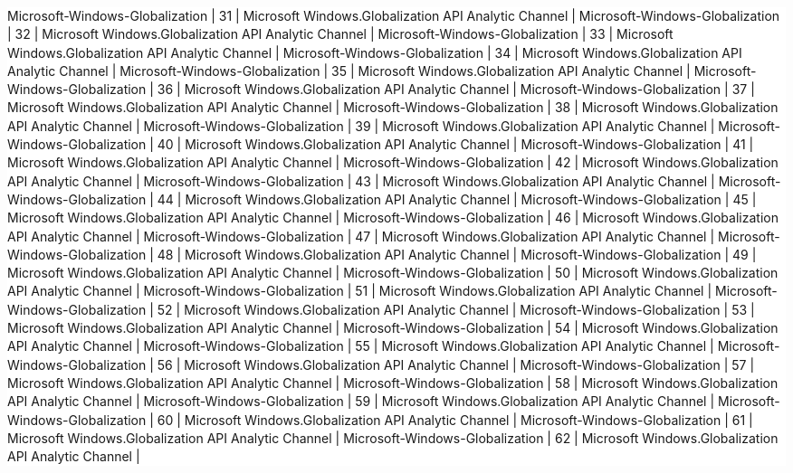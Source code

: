 Microsoft-Windows-Globalization  |  31        |  Microsoft Windows.Globalization API Analytic Channel  |
Microsoft-Windows-Globalization  |  32        |  Microsoft Windows.Globalization API Analytic Channel  |
Microsoft-Windows-Globalization  |  33        |  Microsoft Windows.Globalization API Analytic Channel  |
Microsoft-Windows-Globalization  |  34        |  Microsoft Windows.Globalization API Analytic Channel  |
Microsoft-Windows-Globalization  |  35        |  Microsoft Windows.Globalization API Analytic Channel  |
Microsoft-Windows-Globalization  |  36        |  Microsoft Windows.Globalization API Analytic Channel  |
Microsoft-Windows-Globalization  |  37        |  Microsoft Windows.Globalization API Analytic Channel  |
Microsoft-Windows-Globalization  |  38        |  Microsoft Windows.Globalization API Analytic Channel  |
Microsoft-Windows-Globalization  |  39        |  Microsoft Windows.Globalization API Analytic Channel  |
Microsoft-Windows-Globalization  |  40        |  Microsoft Windows.Globalization API Analytic Channel  |
Microsoft-Windows-Globalization  |  41        |  Microsoft Windows.Globalization API Analytic Channel  |
Microsoft-Windows-Globalization  |  42        |  Microsoft Windows.Globalization API Analytic Channel  |
Microsoft-Windows-Globalization  |  43        |  Microsoft Windows.Globalization API Analytic Channel  |
Microsoft-Windows-Globalization  |  44        |  Microsoft Windows.Globalization API Analytic Channel  |
Microsoft-Windows-Globalization  |  45        |  Microsoft Windows.Globalization API Analytic Channel  |
Microsoft-Windows-Globalization  |  46        |  Microsoft Windows.Globalization API Analytic Channel  |
Microsoft-Windows-Globalization  |  47        |  Microsoft Windows.Globalization API Analytic Channel  |
Microsoft-Windows-Globalization  |  48        |  Microsoft Windows.Globalization API Analytic Channel  |
Microsoft-Windows-Globalization  |  49        |  Microsoft Windows.Globalization API Analytic Channel  |
Microsoft-Windows-Globalization  |  50        |  Microsoft Windows.Globalization API Analytic Channel  |
Microsoft-Windows-Globalization  |  51        |  Microsoft Windows.Globalization API Analytic Channel  |
Microsoft-Windows-Globalization  |  52        |  Microsoft Windows.Globalization API Analytic Channel  |
Microsoft-Windows-Globalization  |  53        |  Microsoft Windows.Globalization API Analytic Channel  |
Microsoft-Windows-Globalization  |  54        |  Microsoft Windows.Globalization API Analytic Channel  |
Microsoft-Windows-Globalization  |  55        |  Microsoft Windows.Globalization API Analytic Channel  |
Microsoft-Windows-Globalization  |  56        |  Microsoft Windows.Globalization API Analytic Channel  |
Microsoft-Windows-Globalization  |  57        |  Microsoft Windows.Globalization API Analytic Channel  |
Microsoft-Windows-Globalization  |  58        |  Microsoft Windows.Globalization API Analytic Channel  |
Microsoft-Windows-Globalization  |  59        |  Microsoft Windows.Globalization API Analytic Channel  |
Microsoft-Windows-Globalization  |  60        |  Microsoft Windows.Globalization API Analytic Channel  |
Microsoft-Windows-Globalization  |  61        |  Microsoft Windows.Globalization API Analytic Channel  |
Microsoft-Windows-Globalization  |  62        |  Microsoft Windows.Globalization API Analytic Channel  |